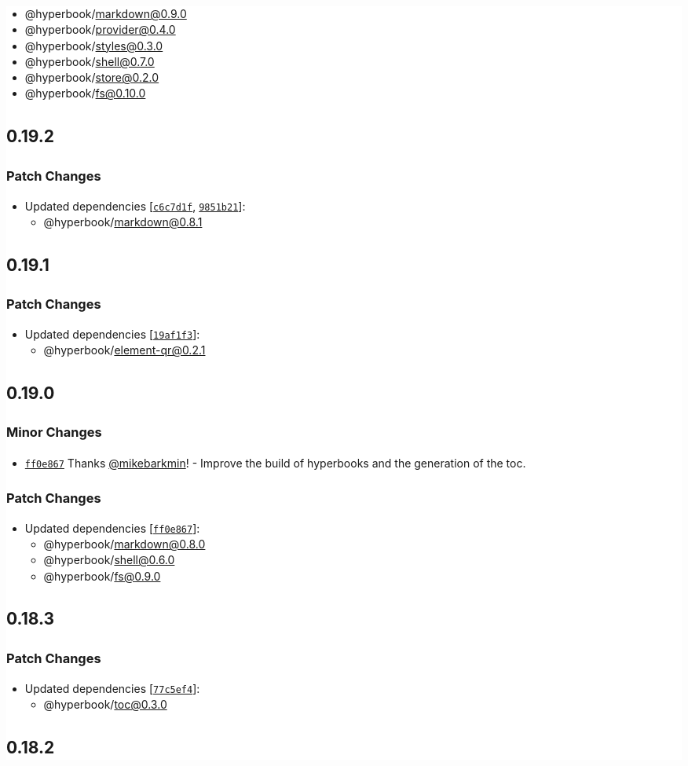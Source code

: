   - @hyperbook/markdown@0.9.0
  - @hyperbook/provider@0.4.0
  - @hyperbook/styles@0.3.0
  - @hyperbook/shell@0.7.0
  - @hyperbook/store@0.2.0
  - @hyperbook/fs@0.10.0

## 0.19.2

### Patch Changes

- Updated dependencies [[`c6c7d1f`](https://github.com/openpatch/hyperbook/commit/c6c7d1f3dda16879166398916792025545e344ea), [`9851b21`](https://github.com/openpatch/hyperbook/commit/9851b21db8d19c849110eca623bfc450c76e06b9)]:
  - @hyperbook/markdown@0.8.1

## 0.19.1

### Patch Changes

- Updated dependencies [[`19af1f3`](https://github.com/openpatch/hyperbook/commit/19af1f3baae82508091b2f49541449464d88bb28)]:
  - @hyperbook/element-qr@0.2.1

## 0.19.0

### Minor Changes

- [`ff0e867`](https://github.com/openpatch/hyperbook/commit/ff0e86788d967194d442026b49d23082960c66da) Thanks [@mikebarkmin](https://github.com/mikebarkmin)! - Improve the build of hyperbooks and the generation of the toc.

### Patch Changes

- Updated dependencies [[`ff0e867`](https://github.com/openpatch/hyperbook/commit/ff0e86788d967194d442026b49d23082960c66da)]:
  - @hyperbook/markdown@0.8.0
  - @hyperbook/shell@0.6.0
  - @hyperbook/fs@0.9.0

## 0.18.3

### Patch Changes

- Updated dependencies [[`77c5ef4`](https://github.com/openpatch/hyperbook/commit/77c5ef42ecdb693c27b3eeeca098c712e0bf05b6)]:
  - @hyperbook/toc@0.3.0

## 0.18.2
